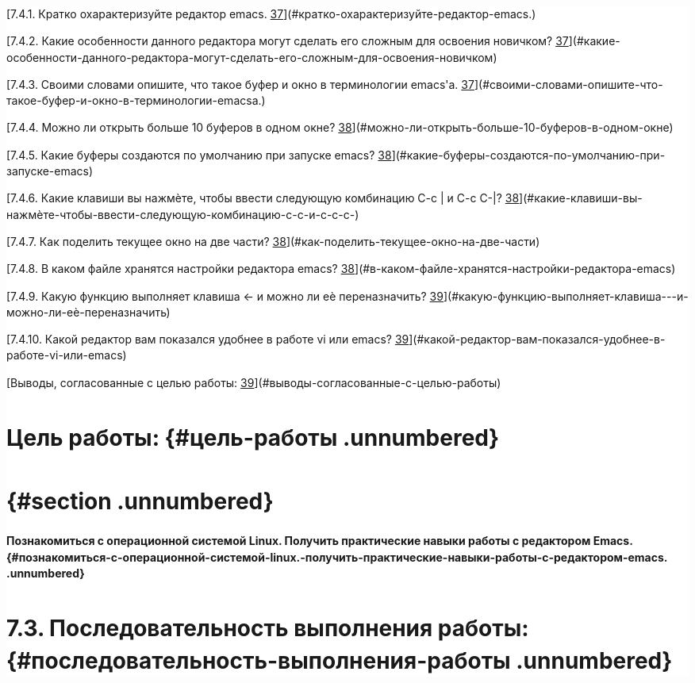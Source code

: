 [7.4.1. Кратко охарактеризуйте редактор emacs.
[37](#кратко-охарактеризуйте-редактор-emacs.)](#кратко-охарактеризуйте-редактор-emacs.)

[7.4.2. Какие особенности данного редактора могут сделать его сложным
для освоения новичком?
[37](#какие-особенности-данного-редактора-могут-сделать-его-сложным-для-освоения-новичком)](#какие-особенности-данного-редактора-могут-сделать-его-сложным-для-освоения-новичком)

[7.4.3. Своими словами опишите, что такое буфер и окно в терминологии
emacs'а.
[37](#своими-словами-опишите-что-такое-буфер-и-окно-в-терминологии-emacsа.)](#своими-словами-опишите-что-такое-буфер-и-окно-в-терминологии-emacsа.)

[7.4.4. Можно ли открыть больше 10 буферов в одном окне?
[38](#можно-ли-открыть-больше-10-буферов-в-одном-окне)](#можно-ли-открыть-больше-10-буферов-в-одном-окне)

[7.4.5. Какие буферы создаются по умолчанию при запуске emacs?
[38](#какие-буферы-создаются-по-умолчанию-при-запуске-emacs)](#какие-буферы-создаются-по-умолчанию-при-запуске-emacs)

[7.4.6. Какие клавиши вы нажмѐте, чтобы ввести следующую комбинацию C-c
\| и C-c C-\|?
[38](#какие-клавиши-вы-нажмѐте-чтобы-ввести-следующую-комбинацию-c-c-и-c-c-c-)](#какие-клавиши-вы-нажмѐте-чтобы-ввести-следующую-комбинацию-c-c-и-c-c-c-)

[7.4.7. Как поделить текущее окно на две части?
[38](#как-поделить-текущее-окно-на-две-части)](#как-поделить-текущее-окно-на-две-части)

[7.4.8. В каком файле хранятся настройки редактора emacs?
[38](#в-каком-файле-хранятся-настройки-редактора-emacs)](#в-каком-файле-хранятся-настройки-редактора-emacs)

[7.4.9. Какую функцию выполняет клавиша \<- и можно ли еѐ переназначить?
[39](#какую-функцию-выполняет-клавиша---и-можно-ли-еѐ-переназначить)](#какую-функцию-выполняет-клавиша---и-можно-ли-еѐ-переназначить)

[7.4.10. Какой редактор вам показался удобнее в работе vi или emacs?
[39](#какой-редактор-вам-показался-удобнее-в-работе-vi-или-emacs)](#какой-редактор-вам-показался-удобнее-в-работе-vi-или-emacs)

[Выводы, согласованные с целью работы:
[39](#выводы-согласованные-с-целью-работы)](#выводы-согласованные-с-целью-работы)

# Цель работы: {#цель-работы .unnumbered}

#  {#section .unnumbered}

#### Познакомиться с операционной системой Linux. Получить практические навыки работы с редактором Emacs. {#познакомиться-с-операционной-системой-linux.-получить-практические-навыки-работы-с-редактором-emacs. .unnumbered}

# 7.3. Последовательность выполнения работы: {#последовательность-выполнения-работы .unnumbered}
